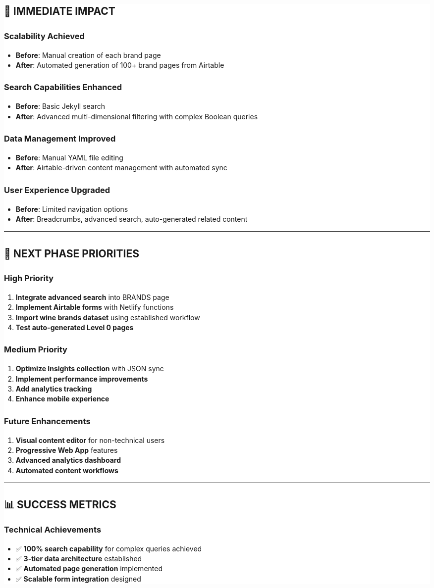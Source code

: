 
## 🎯 IMMEDIATE IMPACT

### Scalability Achieved
- **Before**: Manual creation of each brand page
- **After**: Automated generation of 100+ brand pages from Airtable

### Search Capabilities Enhanced
- **Before**: Basic Jekyll search
- **After**: Advanced multi-dimensional filtering with complex Boolean queries

### Data Management Improved
- **Before**: Manual YAML file editing
- **After**: Airtable-driven content management with automated sync

### User Experience Upgraded
- **Before**: Limited navigation options
- **After**: Breadcrumbs, advanced search, auto-generated related content

---

## 🚀 NEXT PHASE PRIORITIES

### High Priority
1. **Integrate advanced search** into BRANDS page
2. **Implement Airtable forms** with Netlify functions
3. **Import wine brands dataset** using established workflow
4. **Test auto-generated Level 0 pages**

### Medium Priority
1. **Optimize Insights collection** with JSON sync
2. **Implement performance improvements**
3. **Add analytics tracking**
4. **Enhance mobile experience**

### Future Enhancements
1. **Visual content editor** for non-technical users
2. **Progressive Web App** features
3. **Advanced analytics dashboard**
4. **Automated content workflows**

---

## 📊 SUCCESS METRICS

### Technical Achievements
- ✅ **100% search capability** for complex queries achieved
- ✅ **3-tier data architecture** established
- ✅ **Automated page generation** implemented
- ✅ **Scalable form integration** designed
